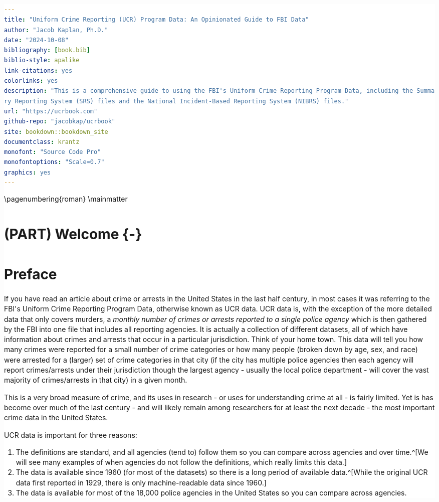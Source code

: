 ```yaml
--- 
title: "Uniform Crime Reporting (UCR) Program Data: An Opinionated Guide to FBI Data"
author: "Jacob Kaplan, Ph.D."
date: "2024-10-08"
bibliography: [book.bib]
biblio-style: apalike
link-citations: yes
colorlinks: yes
description: "This is a comprehensive guide to using the FBI's Uniform Crime Reporting Program Data, including the Summary Reporting System (SRS) files and the National Incident-Based Reporting System (NIBRS) files."
url: "https://ucrbook.com"
github-repo: "jacobkap/ucrbook"
site: bookdown::bookdown_site
documentclass: krantz
monofont: "Source Code Pro"
monofontoptions: "Scale=0.7"
graphics: yes
---
```









\pagenumbering{roman}
\mainmatter
# (PART) Welcome {-}

# Preface 

If you have read an article about crime or arrests in the United States in the last half century, in most cases it was referring to the FBI's Uniform Crime Reporting Program Data, otherwise known as UCR data. UCR data is, with the exception of the more detailed data that only covers murders, a *monthly number of crimes or arrests reported to a single police agency* which is then gathered by the FBI into one file that includes all reporting agencies. It is actually a collection of different datasets, all of which have information about crimes and arrests that occur in a particular jurisdiction. Think of your home town. This data will tell you how many crimes were reported for a small number of crime categories or how many people (broken down by age, sex, and race) were arrested for a (larger) set of crime categories in that city (if the city has multiple police agencies then each agency will report crimes/arrests under their jurisdiction though the largest agency - usually the local police department - will cover the vast majority of crimes/arrests in that city) in a given month. 

This is a very broad measure of crime, and its uses in research - or uses for understanding crime at all - is fairly limited. Yet is has become over much of the last century - and will likely remain among researchers for at least the next decade - the most important crime data in the United States.

UCR data is important for three reasons: 

1. The definitions are standard, and all agencies (tend to) follow them so you can compare across agencies and over time.^[We will see many examples of when agencies do not follow the definitions, which really limits this data.]
2. The data is available since 1960 (for most of the datasets) so there is a long period of available data.^[While the original UCR data first reported in 1929, there is only machine-readable data since 1960.]
3. The data is available for most of the 18,000 police agencies in the United States so you can compare across agencies. 
